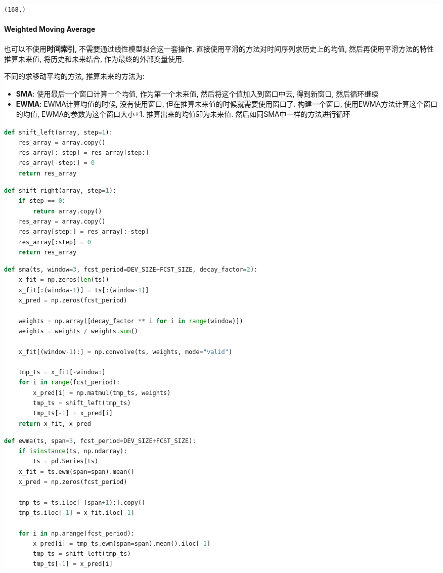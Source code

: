 


    (168,)



#### Weighted Moving Average

也可以不使用**时间索引**, 不需要通过线性模型拟合这一套操作, 直接使用平滑的方法对时间序列求历史上的均值, 然后再使用平滑方法的特性推算未来值, 将历史和未来结合, 作为最终的外部变量使用.

不同的求移动平均的方法, 推算未来的方法为:

- **SMA**: 使用最后一个窗口计算一个均值, 作为第一个未来值, 然后将这个值加入到窗口中去, 得到新窗口, 然后循环继续
- **EWMA**: EWMA计算均值的时候, 没有使用窗口, 但在推算未来值的时候就需要使用窗口了. 构建一个窗口, 使用EWMA方法计算这个窗口的均值, EWMA的参数为这个窗口大小+1. 推算出来的均值即为未来值. 然后如同SMA中一样的方法进行循环


```python
def shift_left(array, step=1):
    res_array = array.copy()
    res_array[:-step] = res_array[step:]
    res_array[-step:] = 0
    return res_array
```


```python
def shift_right(array, step=1):
    if step == 0:
        return array.copy()
    res_array = array.copy()
    res_array[step:] = res_array[:-step]
    res_array[:step] = 0
    return res_array
```


```python
def sma(ts, window=3, fcst_period=DEV_SIZE+FCST_SIZE, decay_factor=2):
    x_fit = np.zeros(len(ts))
    x_fit[:(window-1)] = ts[:(window-1)]
    x_pred = np.zeros(fcst_period)
    
    weights = np.array([decay_factor ** i for i in range(window)])
    weights = weights / weights.sum()
    
    x_fit[(window-1):] = np.convolve(ts, weights, mode="valid")
    
    tmp_ts = x_fit[-window:]
    for i in range(fcst_period):
        x_pred[i] = np.matmul(tmp_ts, weights)
        tmp_ts = shift_left(tmp_ts)
        tmp_ts[-1] = x_pred[i]
    return x_fit, x_pred
```


```python
def ewma(ts, span=3, fcst_period=DEV_SIZE+FCST_SIZE):
    if isinstance(ts, np.ndarray):
        ts = pd.Series(ts)
    x_fit = ts.ewm(span=span).mean()
    x_pred = np.zeros(fcst_period)
    
    tmp_ts = ts.iloc[-(span+1):].copy()
    tmp_ts.iloc[-1] = x_fit.iloc[-1]
    
    for i in np.arange(fcst_period):
        x_pred[i] = tmp_ts.ewm(span=span).mean().iloc[-1]
        tmp_ts = shift_left(tmp_ts)
        tmp_ts[-1] = x_pred[i]
```